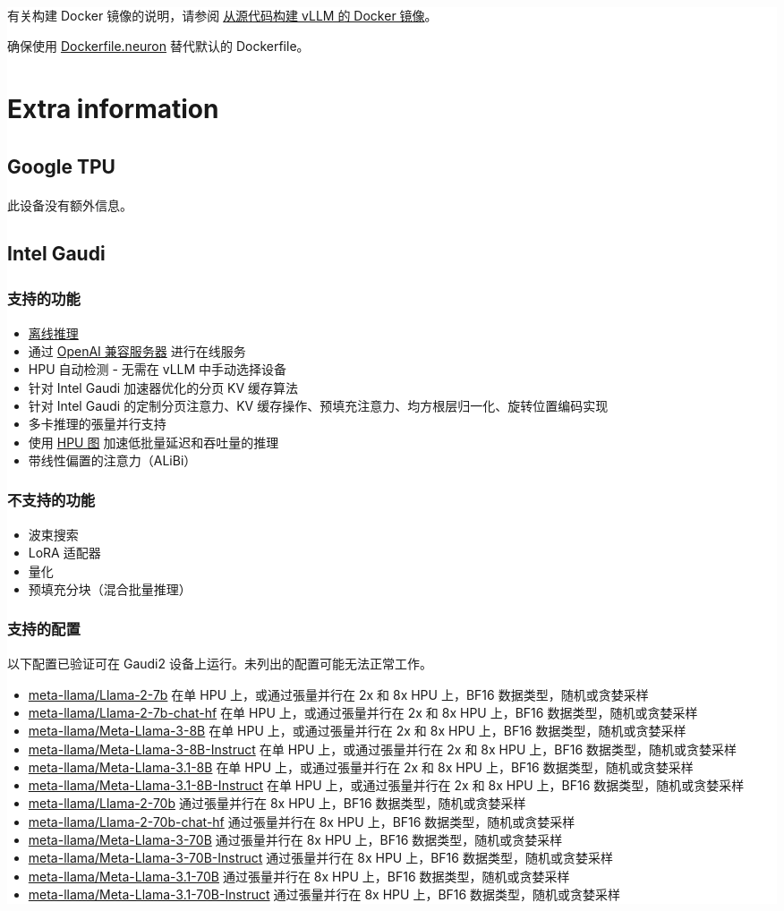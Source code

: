 有关构建 Docker 镜像的说明，请参阅 [从源代码构建 vLLM 的 Docker 镜像](https://docs.vllm.ai/en/latest/deployment/docker.html#deployment-docker-build-image-from-source)。

确保使用 [Dockerfile.neuron](https://github.com/vllm-project/vllm/blob/main/Dockerfile.neuron) 替代默认的 Dockerfile。

# Extra information

## Google TPU

此设备没有额外信息。

## Intel Gaudi

### 支持的功能

- [离线推理](https://docs.vllm.ai/en/latest/serving/offline_inference.html#offline-inference)
- 通过 [OpenAI 兼容服务器](https://docs.vllm.ai/en/latest/serving/openai_compatible_server.html#openai-compatible-server) 进行在线服务
- HPU 自动检测 - 无需在 vLLM 中手动选择设备
- 针对 Intel Gaudi 加速器优化的分页 KV 缓存算法
- 针对 Intel Gaudi 的定制分页注意力、KV 缓存操作、预填充注意力、均方根层归一化、旋转位置编码实现
- 多卡推理的張量并行支持
- 使用 [HPU 图](https://docs.habana.ai/en/latest/PyTorch/Inference_on_PyTorch/Inference_Using_HPU_Graphs.html) 加速低批量延迟和吞吐量的推理
- 带线性偏置的注意力（ALiBi）

### 不支持的功能

- 波束搜索
- LoRA 适配器
- 量化
- 预填充分块（混合批量推理）

### 支持的配置

以下配置已验证可在 Gaudi2 设备上运行。未列出的配置可能无法正常工作。

- [meta-llama/Llama-2-7b](https://huggingface.co/meta-llama/Llama-2-7b) 在单 HPU 上，或通过張量并行在 2x 和 8x HPU 上，BF16 数据类型，随机或贪婪采样
- [meta-llama/Llama-2-7b-chat-hf](https://huggingface.co/meta-llama/Llama-2-7b-chat-hf) 在单 HPU 上，或通过張量并行在 2x 和 8x HPU 上，BF16 数据类型，随机或贪婪采样
- [meta-llama/Meta-Llama-3-8B](https://huggingface.co/meta-llama/Meta-Llama-3-8B) 在单 HPU 上，或通过張量并行在 2x 和 8x HPU 上，BF16 数据类型，随机或贪婪采样
- [meta-llama/Meta-Llama-3-8B-Instruct](https://huggingface.co/meta-llama/Meta-Llama-3-8B-Instruct) 在单 HPU 上，或通过張量并行在 2x 和 8x HPU 上，BF16 数据类型，随机或贪婪采样
- [meta-llama/Meta-Llama-3.1-8B](https://huggingface.co/meta-llama/Meta-Llama-3.1-8B) 在单 HPU 上，或通过張量并行在 2x 和 8x HPU 上，BF16 数据类型，随机或贪婪采样
- [meta-llama/Meta-Llama-3.1-8B-Instruct](https://huggingface.co/meta-llama/Meta-Llama-3.1-8B-Instruct) 在单 HPU 上，或通过張量并行在 2x 和 8x HPU 上，BF16 数据类型，随机或贪婪采样
- [meta-llama/Llama-2-70b](https://huggingface.co/meta-llama/Llama-2-70b) 通过張量并行在 8x HPU 上，BF16 数据类型，随机或贪婪采样
- [meta-llama/Llama-2-70b-chat-hf](https://huggingface.co/meta-llama/Llama-2-70b-chat-hf) 通过張量并行在 8x HPU 上，BF16 数据类型，随机或贪婪采样
- [meta-llama/Meta-Llama-3-70B](https://huggingface.co/meta-llama/Meta-Llama-3-70B) 通过張量并行在 8x HPU 上，BF16 数据类型，随机或贪婪采样
- [meta-llama/Meta-Llama-3-70B-Instruct](https://huggingface.co/meta-llama/Meta-Llama-3-70B-Instruct) 通过張量并行在 8x HPU 上，BF16 数据类型，随机或贪婪采样
- [meta-llama/Meta-Llama-3.1-70B](https://huggingface.co/meta-llama/Meta-Llama-3.1-70B) 通过張量并行在 8x HPU 上，BF16 数据类型，随机或贪婪采样
- [meta-llama/Meta-Llama-3.1-70B-Instruct](https://huggingface.co/meta-llama/Meta-Llama-3.1-70B-Instruct) 通过張量并行在 8x HPU 上，BF16 数据类型，随机或贪婪采样
